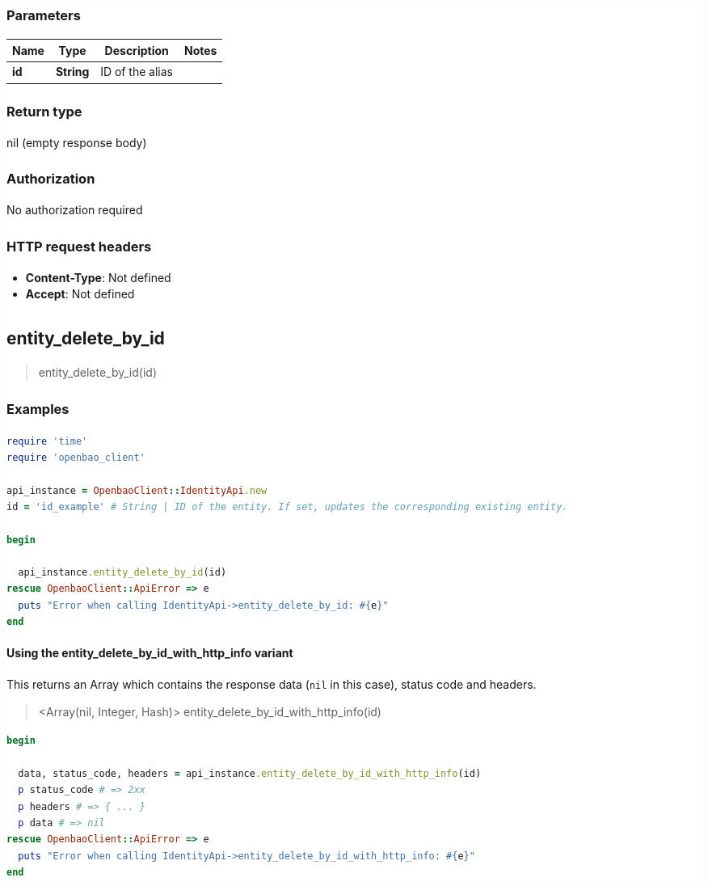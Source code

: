 ### Parameters

| Name | Type | Description | Notes |
| ---- | ---- | ----------- | ----- |
| **id** | **String** | ID of the alias |  |

### Return type

nil (empty response body)

### Authorization

No authorization required

### HTTP request headers

- **Content-Type**: Not defined
- **Accept**: Not defined


## entity_delete_by_id

> entity_delete_by_id(id)



### Examples

```ruby
require 'time'
require 'openbao_client'

api_instance = OpenbaoClient::IdentityApi.new
id = 'id_example' # String | ID of the entity. If set, updates the corresponding existing entity.

begin
  
  api_instance.entity_delete_by_id(id)
rescue OpenbaoClient::ApiError => e
  puts "Error when calling IdentityApi->entity_delete_by_id: #{e}"
end
```

#### Using the entity_delete_by_id_with_http_info variant

This returns an Array which contains the response data (`nil` in this case), status code and headers.

> <Array(nil, Integer, Hash)> entity_delete_by_id_with_http_info(id)

```ruby
begin
  
  data, status_code, headers = api_instance.entity_delete_by_id_with_http_info(id)
  p status_code # => 2xx
  p headers # => { ... }
  p data # => nil
rescue OpenbaoClient::ApiError => e
  puts "Error when calling IdentityApi->entity_delete_by_id_with_http_info: #{e}"
end
```
